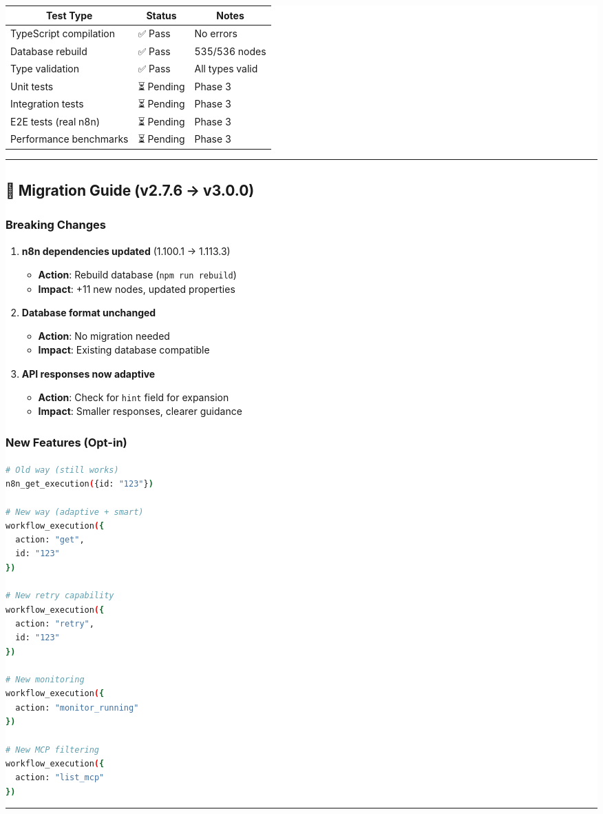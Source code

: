 | Test Type | Status | Notes |
|-----------|--------|-------|
| TypeScript compilation | ✅ Pass | No errors |
| Database rebuild | ✅ Pass | 535/536 nodes |
| Type validation | ✅ Pass | All types valid |
| Unit tests | ⏳ Pending | Phase 3 |
| Integration tests | ⏳ Pending | Phase 3 |
| E2E tests (real n8n) | ⏳ Pending | Phase 3 |
| Performance benchmarks | ⏳ Pending | Phase 3 |

---

## 🔄 Migration Guide (v2.7.6 → v3.0.0)

### Breaking Changes
1. **n8n dependencies updated** (1.100.1 → 1.113.3)
   - **Action**: Rebuild database (`npm run rebuild`)
   - **Impact**: +11 new nodes, updated properties

2. **Database format unchanged**
   - **Action**: No migration needed
   - **Impact**: Existing database compatible

3. **API responses now adaptive**
   - **Action**: Check for `hint` field for expansion
   - **Impact**: Smaller responses, clearer guidance

### New Features (Opt-in)
```bash
# Old way (still works)
n8n_get_execution({id: "123"})

# New way (adaptive + smart)
workflow_execution({
  action: "get",
  id: "123"
})

# New retry capability
workflow_execution({
  action: "retry",
  id: "123"
})

# New monitoring
workflow_execution({
  action: "monitor_running"
})

# New MCP filtering
workflow_execution({
  action: "list_mcp"
})
```

---